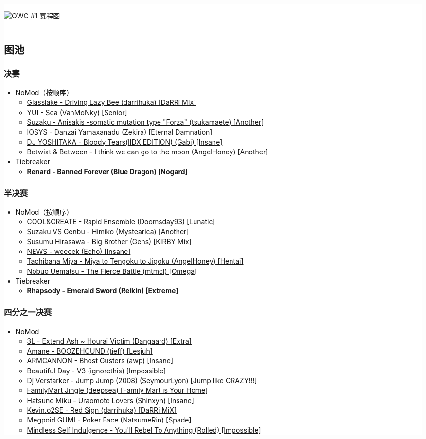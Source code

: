 ------------------------------------------------------------

![OWC #1 赛程图](img/brackets.png)

---------------------------------------------------

## 图池

### 决赛

- NoMod（按顺序）
  - [Glasslake - Driving Lazy Bee (darrihuka) \[DaRRi MIx\]](https://osu.ppy.sh/beatmapsets/3861#osu/22759)
  - [YUI - Sea (VanMoNky) \[Senior\]](https://osu.ppy.sh/beatmapsets/13021#osu/48422)
  - [Suzaku - Anisakis -somatic mutation type "Forza" (tsukamaete) \[Another\]](https://osu.ppy.sh/beatmapsets/15579#osu/56347)
  - [IOSYS - Danzai Yamaxanadu (Zekira) \[Eternal Damnation\]](https://osu.ppy.sh/beatmapsets/13654#osu/50354)
  - [DJ YOSHITAKA - Bloody Tears(IIDX EDITION) (Gabi) \[Insane\]](https://osu.ppy.sh/beatmapsets/6598#osu/29731)
  - [Betwixt & Between - I think we can go to the moon (AngelHoney) \[Another\]](https://osu.ppy.sh/beatmapsets/13728#osu/50658)
- Tiebreaker
  - **[Renard - Banned Forever (Blue Dragon) \[Nogard\]](https://osu.ppy.sh/beatmapsets/16349#osu/64267)**

### 半决赛

- NoMod（按顺序）
  - [COOL&CREATE - Rapid Ensemble (Doomsday93) \[Lunatic\]](https://osu.ppy.sh/beatmapsets/13235#osu/49067)
  - [Suzaku VS Genbu - Himiko (Mystearica) \[Another\]](https://osu.ppy.sh/beatmapsets/12710#osu/47462)
  - [Susumu Hirasawa - Big Brother (Gens) \[KIRBY Mix\]](https://osu.ppy.sh/beatmapsets/10714#osu/42244)
  - [NEWS - weeeek (Echo) \[Insane\]](https://osu.ppy.sh/beatmapsets/3697#osu/22422)
  - [Tachibana Miya - Miya to Tengoku to Jigoku (AngelHoney) \[Hentai\]](https://osu.ppy.sh/beatmapsets/17450#osu/62269)
  - [Nobuo Uematsu - The Fierce Battle (mtmcl) \[Omega\]](https://osu.ppy.sh/beatmapsets/5727#osu/27466)
- Tiebreaker
  - **[Rhapsody - Emerald Sword (Reikin) \[Extreme\]](https://osu.ppy.sh/beatmapsets/3198#osu/25580)**

### 四分之一决赛

- NoMod
  - [3L - Extend Ash ~ Hourai Victim (Dangaard) \[Extra\]](https://osu.ppy.sh/beatmapsets/8593#osu/36223)
  - [Amane - BOOZEHOUND (tieff) \[Lesjuh\]](https://osu.ppy.sh/beatmapsets/9995#osu/39549)
  - [ARMCANNON - Bhost Gusters (awp) \[Insane\]](https://osu.ppy.sh/beatmapsets/9445#osu/37752)
  - [Beautiful Day - V3 (ignorethis) \[Impossible\]](https://osu.ppy.sh/beatmapsets/4622#osu/41313)
  - [Dj Verstarker - Jump Jump (2008) (SeymourLyon) \[Jump like CRAZY!!!\]](https://osu.ppy.sh/beatmapsets/6004#osu/28152)
  - [FamilyMart Jingle (deepsea) \[Family Mart is Your Home\]](https://osu.ppy.sh/beatmapsets/9400#osu/37658)
  - [Hatsune Miku - Uraomote Lovers (Shinxyn) \[Insane\]](https://osu.ppy.sh/beatmapsets/11375#osu/43603)
  - [Kevin.o2SE - Red Sign (darrihuka) \[DaRRi MiX\]](https://osu.ppy.sh/beatmapsets/3575#osu/22079)
  - [Megpoid GUMI - Poker Face (NatsumeRin) \[Spade\]](https://osu.ppy.sh/beatmapsets/24782#osu/84801)
  - [Mindless Self Indulgence - You'll Rebel To Anything (Rolled) \[Impossible\]](https://osu.ppy.sh/beatmapsets/2597#osu/19910)

[flag_AR]: /wiki/shared/flag/AR.gif
[flag_AT]: /wiki/shared/flag/AT.gif
[flag_AU]: /wiki/shared/flag/AU.gif
[flag_BR]: /wiki/shared/flag/BR.gif
[flag_CA]: /wiki/shared/flag/CA.gif
[flag_CL]: /wiki/shared/flag/CL.gif
[flag_CN]: /wiki/shared/flag/CN.gif
[flag_DE]: /wiki/shared/flag/DE.gif
[flag_DO]: /wiki/shared/flag/DO.gif
[flag_ES]: /wiki/shared/flag/ES.gif
[flag_FI]: /wiki/shared/flag/FI.gif
[flag_FR]: /wiki/shared/flag/FR.gif
[flag_GB]: /wiki/shared/flag/GB.gif
[flag_ID]: /wiki/shared/flag/ID.gif
[flag_IT]: /wiki/shared/flag/IT.gif
[flag_JP]: /wiki/shared/flag/JP.gif
[flag_KR]: /wiki/shared/flag/KR.gif
[flag_MO]: /wiki/shared/flag/MO.gif
[flag_MY]: /wiki/shared/flag/MY.gif
[flag_NL]: /wiki/shared/flag/NL.gif
[flag_NZ]: /wiki/shared/flag/NZ.gif
[flag_PH]: /wiki/shared/flag/PH.gif
[flag_PL]: /wiki/shared/flag/PL.gif
[flag_PT]: /wiki/shared/flag/PT.gif
[flag_RU]: /wiki/shared/flag/RU.gif
[flag_SE]: /wiki/shared/flag/SE.gif
[flag_TW]: /wiki/shared/flag/TW.gif
[flag_UA]: /wiki/shared/flag/UA.gif
[flag_US]: /wiki/shared/flag/US.gif